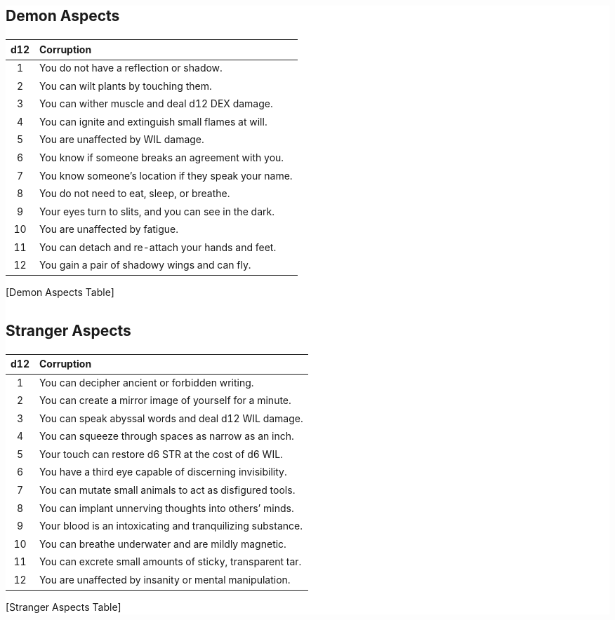 ## Demon Aspects
| d12 | Corruption |
| :-: | :- |
| 1 | You do not have a reflection or shadow. |
| 2 | You can wilt plants by touching them. |
| 3 | You can wither muscle and deal d12 DEX damage. |
| 4 | You can ignite and extinguish small flames at will. |
| 5 | You are unaffected by WIL damage. |
| 6 | You know if someone breaks an agreement with you. |
| 7 | You know someone’s location if they speak your name. |
| 8 | You do not need to eat, sleep, or breathe. |
| 9 | Your eyes turn to slits, and you can see in the dark. |
| 10 | You are unaffected by fatigue. |
| 11 | You can detach and re-attach your hands and feet. |
| 12 | You gain a pair of shadowy wings and can fly. |
[Demon Aspects Table]

## Stranger Aspects
| d12 | Corruption |
| :-: | :- |
| 1 | You can decipher ancient or forbidden writing. |
| 2 | You can create a mirror image of yourself for a minute. |
| 3 | You can speak abyssal words and deal d12 WIL damage. |
| 4 | You can squeeze through spaces as narrow as an inch. |
| 5 | Your touch can restore d6 STR at the cost of d6 WIL. |
| 6 | You have a third eye capable of discerning invisibility. |
| 7 | You can mutate small animals to act as disfigured tools. |
| 8 | You can implant unnerving thoughts into others’ minds. |
| 9 | Your blood is an intoxicating and tranquilizing substance. |
| 10 | You can breathe underwater and are mildly magnetic. |
| 11 | You can excrete small amounts of sticky, transparent tar. |
| 12 | You are unaffected by insanity or mental manipulation. |
[Stranger Aspects Table]
